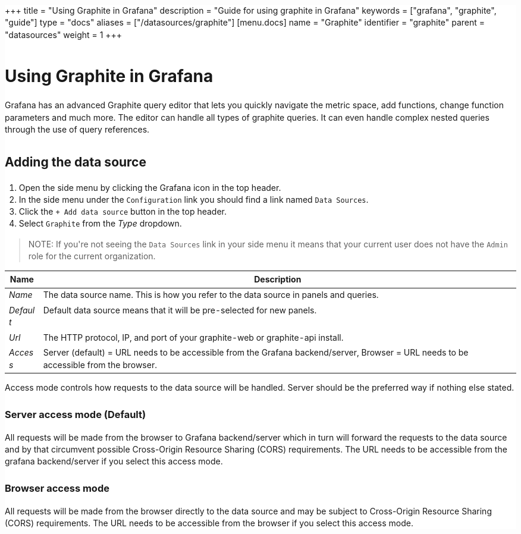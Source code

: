 +++
title = "Using Graphite in Grafana"
description = "Guide for using graphite in Grafana"
keywords = ["grafana", "graphite", "guide"]
type = "docs"
aliases = ["/datasources/graphite"]
[menu.docs]
name = "Graphite"
identifier = "graphite"
parent = "datasources"
weight = 1
+++

# Using Graphite in Grafana

Grafana has an advanced Graphite query editor that lets you quickly navigate the metric space, add functions,
change function parameters and much more. The editor can handle all types of graphite queries. It can even handle complex nested
queries through the use of query references.

## Adding the data source

1. Open the side menu by clicking the Grafana icon in the top header.
2. In the side menu under the `Configuration` link you should find a link named `Data Sources`.
3. Click the `+ Add data source` button in the top header.
4. Select `Graphite` from the *Type* dropdown.

> NOTE: If you're not seeing the `Data Sources` link in your side menu it means that your current user does not have the `Admin` role for the current organization.

Name | Description
------------ | -------------
*Name* | The data source name. This is how you refer to the data source in panels and queries.
*Default* | Default data source means that it will be pre-selected for new panels.
*Url* | The HTTP protocol, IP, and port of your graphite-web or graphite-api install.
*Access* | Server (default) = URL needs to be accessible from the Grafana backend/server, Browser = URL needs to be accessible from the browser.

Access mode controls how requests to the data source will be handled. Server should be the preferred way if nothing else stated.

### Server access mode (Default)

All requests will be made from the browser to Grafana backend/server which in turn will forward the requests to the data source and by that circumvent possible Cross-Origin Resource Sharing (CORS) requirements. The URL needs to be accessible from the grafana backend/server if you select this access mode.

### Browser access mode

All requests will be made from the browser directly to the data source and may be subject to Cross-Origin Resource Sharing (CORS) requirements. The URL needs to be accessible from the browser if you select this access mode.
